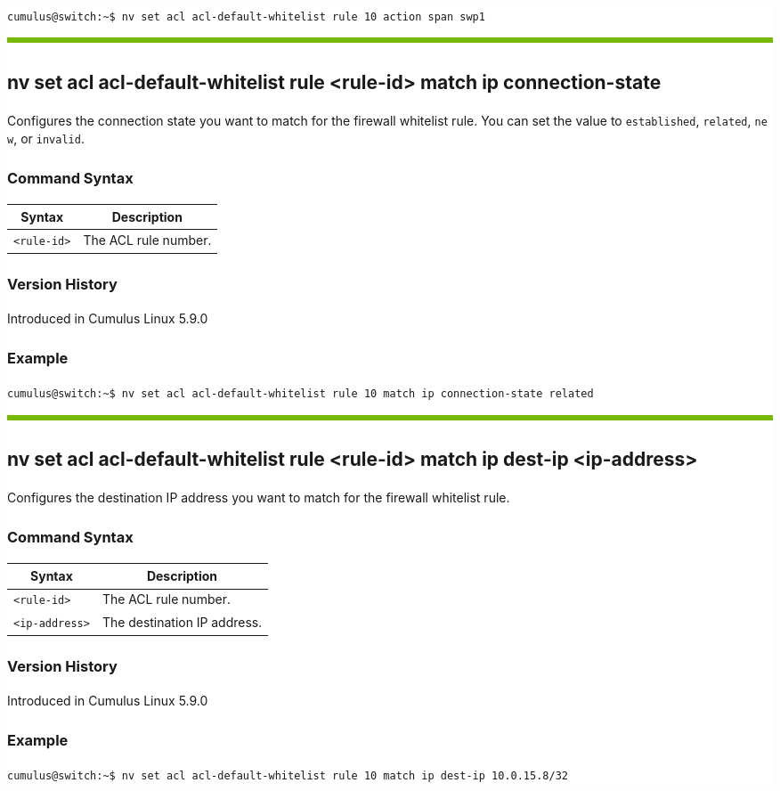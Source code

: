 ```
cumulus@switch:~$ nv set acl acl-default-whitelist rule 10 action span swp1
```

<HR STYLE="BORDER: DASHED RGB(118,185,0) 0.5PX;BACKGROUND-COLOR: RGB(118,185,0);HEIGHT: 4.0PX;"/>

## <h>nv set acl acl-default-whitelist rule \<rule-id\> match ip connection-state </h>

Configures the connection state you want to match for the firewall whitelist rule. You can set the value to `established`, `related`, `new`, or `invalid`.

### Command Syntax

| Syntax |  Description   |
| ---------  | -------------- |
| `<rule-id>` |  The ACL rule number. |

### Version History

Introduced in Cumulus Linux 5.9.0

### Example

```
cumulus@switch:~$ nv set acl acl-default-whitelist rule 10 match ip connection-state related
```

<HR STYLE="BORDER: DASHED RGB(118,185,0) 0.5PX;BACKGROUND-COLOR: RGB(118,185,0);HEIGHT: 4.0PX;"/>

## <h>nv set acl acl-default-whitelist rule \<rule-id\> match ip dest-ip \<ip-address\></h>

Configures the destination IP address you want to match for the firewall whitelist rule.

### Command Syntax

| Syntax |  Description   |
| ---------  | -------------- |
| `<rule-id>` |  The ACL rule number. |
| `<ip-address>` |  The destination IP address. |

### Version History

Introduced in Cumulus Linux 5.9.0

### Example

```
cumulus@switch:~$ nv set acl acl-default-whitelist rule 10 match ip dest-ip 10.0.15.8/32
```
